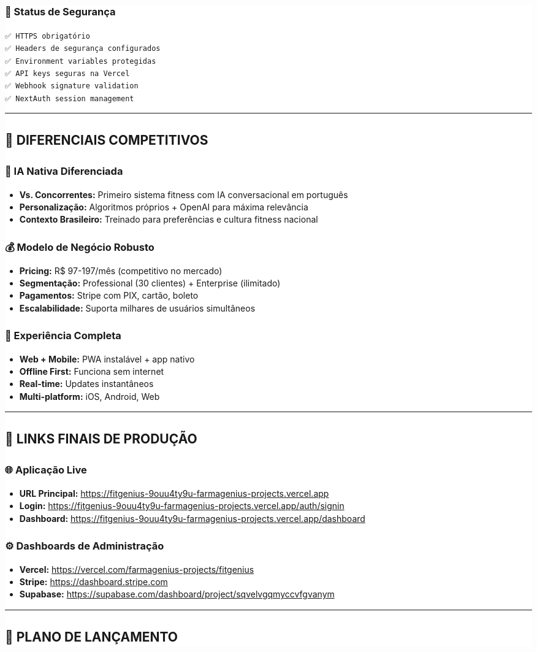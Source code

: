 ### **🔐 Status de Segurança**
```
✅ HTTPS obrigatório
✅ Headers de segurança configurados
✅ Environment variables protegidas
✅ API keys seguras na Vercel
✅ Webhook signature validation
✅ NextAuth session management
```

---

## 🌟 **DIFERENCIAIS COMPETITIVOS**

### **🤖 IA Nativa Diferenciada**
- **Vs. Concorrentes:** Primeiro sistema fitness com IA conversacional em português
- **Personalização:** Algoritmos próprios + OpenAI para máxima relevância
- **Contexto Brasileiro:** Treinado para preferências e cultura fitness nacional

### **💰 Modelo de Negócio Robusto**
- **Pricing:** R$ 97-197/mês (competitivo no mercado)
- **Segmentação:** Professional (30 clientes) + Enterprise (ilimitado)
- **Pagamentos:** Stripe com PIX, cartão, boleto
- **Escalabilidade:** Suporta milhares de usuários simultâneos

### **📱 Experiência Completa**
- **Web + Mobile:** PWA instalável + app nativo
- **Offline First:** Funciona sem internet
- **Real-time:** Updates instantâneos
- **Multi-platform:** iOS, Android, Web

---

## 🔗 **LINKS FINAIS DE PRODUÇÃO**

### **🌐 Aplicação Live**
- **URL Principal:** https://fitgenius-9ouu4ty9u-farmagenius-projects.vercel.app
- **Login:** https://fitgenius-9ouu4ty9u-farmagenius-projects.vercel.app/auth/signin
- **Dashboard:** https://fitgenius-9ouu4ty9u-farmagenius-projects.vercel.app/dashboard

### **⚙️ Dashboards de Administração**
- **Vercel:** https://vercel.com/farmagenius-projects/fitgenius
- **Stripe:** https://dashboard.stripe.com
- **Supabase:** https://supabase.com/dashboard/project/sqvelvgqmyccvfgvanym

---

## 🎯 **PLANO DE LANÇAMENTO**
